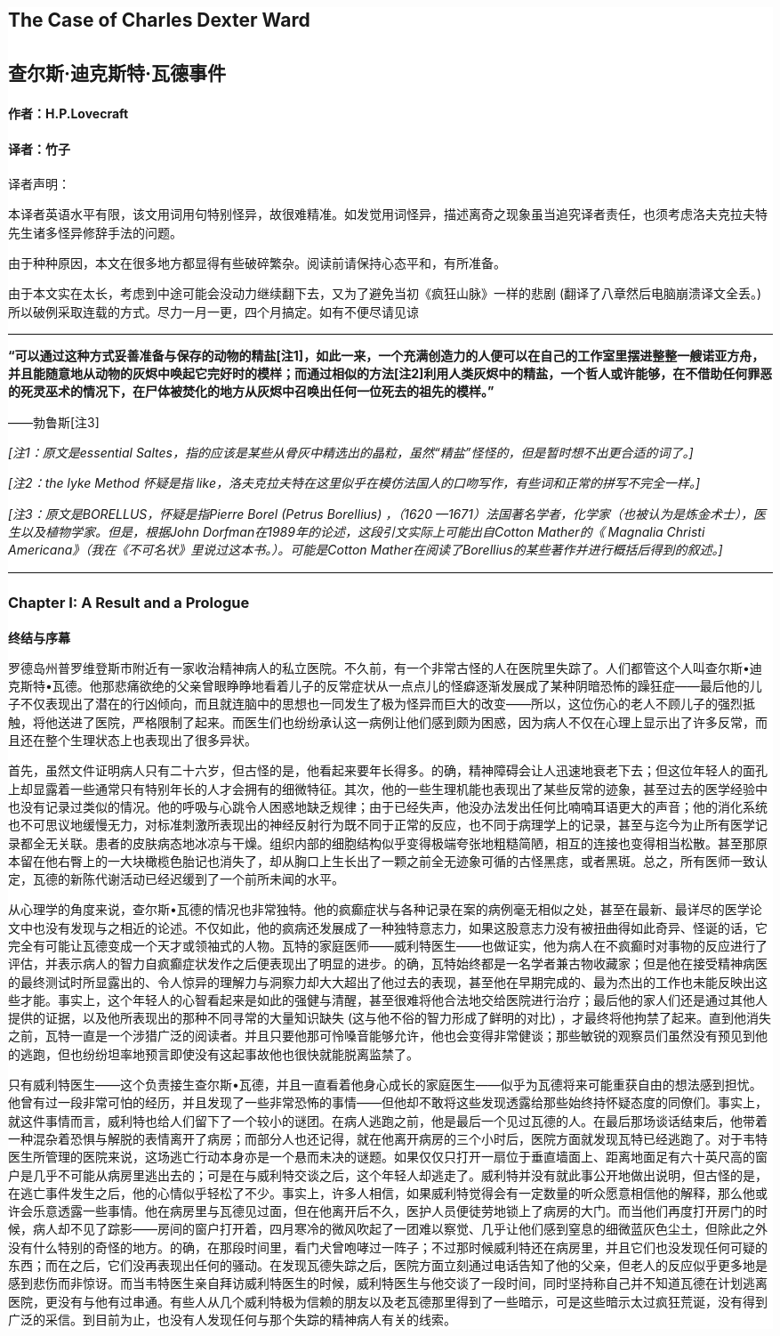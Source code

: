 ## The Case of Charles Dexter Ward

## 查尔斯·迪克斯特·瓦德事件

#### 作者：H.P.Lovecraft

#### 译者：竹子

译者声明：

本译者英语水平有限，该文用词用句特别怪异，故很难精准。如发觉用词怪异，描述离奇之现象虽当追究译者责任，也须考虑洛夫克拉夫特先生诸多怪异修辞手法的问题。

由于种种原因，本文在很多地方都显得有些破碎繁杂。阅读前请保持心态平和，有所准备。

由于本文实在太长，考虑到中途可能会没动力继续翻下去，又为了避免当初《疯狂山脉》一样的悲剧 (翻译了八章然后电脑崩溃译文全丢。) 所以破例采取连载的方式。尽力一月一更，四个月搞定。如有不便尽请见谅

-----------

**“可以通过这种方式妥善准备与保存的动物的精盐[注1]，如此一来，一个充满创造力的人便可以在自己的工作室里摆进整整一艘诺亚方舟，并且能随意地从动物的灰烬中唤起它完好时的模样；而通过相似的方法[注2]利用人类灰烬中的精盐，一个哲人或许能够，在不借助任何罪恶的死灵巫术的情况下，在尸体被焚化的地方从灰烬中召唤出任何一位死去的祖先的模样。”**

——勃鲁斯[注3]

_[注1：原文是essential Saltes，指的应该是某些从骨灰中精选出的晶粒，虽然“精盐”怪怪的，但是暂时想不出更合适的词了。]_

_[注2：the lyke Method 怀疑是指 like，洛夫克拉夫特在这里似乎在模仿法国人的口吻写作，有些词和正常的拼写不完全一样。]_

_[注3：原文是BORELLUS，怀疑是指Pierre Borel (Petrus Borellius) ，（1620 —1671）法国著名学者，化学家（也被认为是炼金术士），医生以及植物学家。但是，根据John Dorfman在1989年的论述，这段引文实际上可能出自Cotton Mather的《 Magnalia Christi Americana》（我在《不可名状》里说过这本书。）。可能是Cotton Mather在阅读了Borellius的某些著作并进行概括后得到的叙述。]_

-----------

### Chapter I: A Result and a Prologue

**终结与序幕**

罗德岛州普罗维登斯市附近有一家收治精神病人的私立医院。不久前，有一个非常古怪的人在医院里失踪了。人们都管这个人叫查尔斯•迪克斯特•瓦德。他那悲痛欲绝的父亲曾眼睁睁地看着儿子的反常症状从一点点儿的怪癖逐渐发展成了某种阴暗恐怖的躁狂症——最后他的儿子不仅表现出了潜在的行凶倾向，而且就连脑中的思想也一同发生了极为怪异而巨大的改变——所以，这位伤心的老人不顾儿子的强烈抵触，将他送进了医院，严格限制了起来。而医生们也纷纷承认这一病例让他们感到颇为困惑，因为病人不仅在心理上显示出了许多反常，而且还在整个生理状态上也表现出了很多异状。

首先，虽然文件证明病人只有二十六岁，但古怪的是，他看起来要年长得多。的确，精神障碍会让人迅速地衰老下去；但这位年轻人的面孔上却显露着一些通常只有特别年长的人才会拥有的细微特征。其次，他的一些生理机能也表现出了某些反常的迹象，甚至过去的医学经验中也没有记录过类似的情况。他的呼吸与心跳令人困惑地缺乏规律；由于已经失声，他没办法发出任何比喃喃耳语更大的声音；他的消化系统也不可思议地缓慢无力，对标准刺激所表现出的神经反射行为既不同于正常的反应，也不同于病理学上的记录，甚至与迄今为止所有医学记录都全无关联。患者的皮肤病态地冰凉与干燥。组织内部的细胞结构似乎变得极端夸张地粗糙简陋，相互的连接也变得相当松散。甚至那原本留在他右臀上的一大块橄榄色胎记也消失了，却从胸口上生长出了一颗之前全无迹象可循的古怪黑痣，或者黑斑。总之，所有医师一致认定，瓦德的新陈代谢活动已经迟缓到了一个前所未闻的水平。

从心理学的角度来说，查尔斯•瓦德的情况也非常独特。他的疯癫症状与各种记录在案的病例毫无相似之处，甚至在最新、最详尽的医学论文中也没有发现与之相近的论述。不仅如此，他的疯病还发展成了一种独特意志力，如果这股意志力没有被扭曲得如此奇异、怪诞的话，它完全有可能让瓦德变成一个天才或领袖式的人物。瓦特的家庭医师——威利特医生——也做证实，他为病人在不疯癫时对事物的反应进行了评估，并表示病人的智力自疯癫症状发作之后便表现出了明显的进步。的确，瓦特始终都是一名学者兼古物收藏家；但是他在接受精神病医的最终测试时所显露出的、令人惊异的理解力与洞察力却大大超出了他过去的表现，甚至他在早期完成的、最为杰出的工作也未能反映出这些才能。事实上，这个年轻人的心智看起来是如此的强健与清醒，甚至很难将他合法地交给医院进行治疗；最后他的家人们还是通过其他人提供的证据，以及他所表现出的那种不同寻常的大量知识缺失 (这与他不俗的智力形成了鲜明的对比) ，才最终将他拘禁了起来。直到他消失之前，瓦特一直是一个涉猎广泛的阅读者。并且只要他那可怜嗓音能够允许，他也会变得非常健谈；那些敏锐的观察员们虽然没有预见到他的逃跑，但也纷纷坦率地预言即使没有这起事故他也很快就能脱离监禁了。

只有威利特医生——这个负责接生查尔斯•瓦德，并且一直看着他身心成长的家庭医生——似乎为瓦德将来可能重获自由的想法感到担忧。他曾有过一段非常可怕的经历，并且发现了一些非常恐怖的事情——但他却不敢将这些发现透露给那些始终持怀疑态度的同僚们。事实上，就这件事情而言，威利特也给人们留下了一个较小的谜团。在病人逃跑之前，他是最后一个见过瓦德的人。在最后那场谈话结束后，他带着一种混杂着恐惧与解脱的表情离开了病房；而部分人也还记得，就在他离开病房的三个小时后，医院方面就发现瓦特已经逃跑了。对于韦特医生所管理的医院来说，这场逃亡行动本身亦是一个悬而未决的谜题。如果仅仅只打开一扇位于垂直墙面上、距离地面足有六十英尺高的窗户是几乎不可能从病房里逃出去的；可是在与威利特交谈之后，这个年轻人却逃走了。威利特并没有就此事公开地做出说明，但古怪的是，在逃亡事件发生之后，他的心情似乎轻松了不少。事实上，许多人相信，如果威利特觉得会有一定数量的听众愿意相信他的解释，那么他或许会乐意透露一些事情。他在病房里与瓦德见过面，但在他离开后不久，医护人员便徒劳地锁上了病房的大门。而当他们再度打开房门的时候，病人却不见了踪影——房间的窗户打开着，四月寒冷的微风吹起了一团难以察觉、几乎让他们感到窒息的细微蓝灰色尘土，但除此之外没有什么特别的奇怪的地方。的确，在那段时间里，看门犬曾咆哮过一阵子；不过那时候威利特还在病房里，并且它们也没发现任何可疑的东西；而在之后，它们没再表现出任何的骚动。在发现瓦德失踪之后，医院方面立刻通过电话告知了他的父亲，但老人的反应似乎更多地是感到悲伤而非惊讶。而当韦特医生亲自拜访威利特医生的时候，威利特医生与他交谈了一段时间，同时坚持称自己并不知道瓦德在计划逃离医院，更没有与他有过串通。有些人从几个威利特极为信赖的朋友以及老瓦德那里得到了一些暗示，可是这些暗示太过疯狂荒诞，没有得到广泛的采信。到目前为止，也没有人发现任何与那个失踪的精神病人有关的线索。
